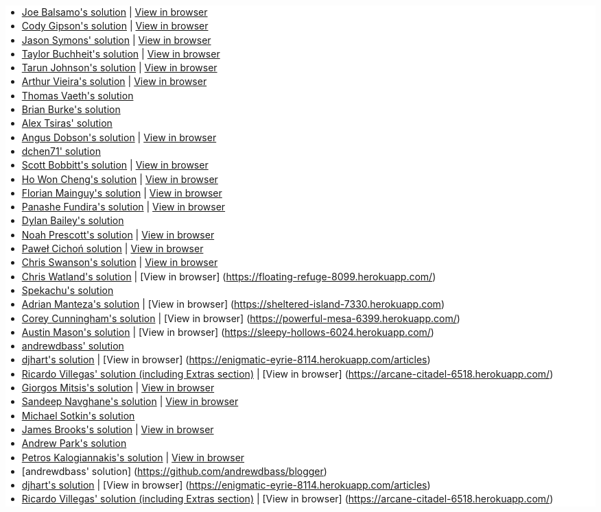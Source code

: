 * [Joe Balsamo's solution](https://github.com/Joe-Balsamo/blogger) | [View in browser](http://fathomless-sea-9804.herokuapp.com/)
* [Cody Gipson's solution](https://github.com/Cgipson06/blogger2) | [View in browser](http://fast-lake-3445.herokuapp.com/)
* [Jason Symons' solution](https://github.com/jsymons/the-odin-project/tree/master/project-rails/blogger) | [View in browser](https://shielded-lake-3494.herokuapp.com/)
* [Taylor Buchheit's solution](https://github.com/7aylor/firstrailsapp.git) | [View in browser](http://mighty-brushlands-8664.herokuapp.com/articles)
* [Tarun Johnson's solution](https://github.com/tnt007tarun/blogger_2) | [View in browser](https://floating-eyrie-8027.herokuapp.com/)
* [Arthur Vieira's solution](https://github.com/arthur-vieira/rails-blogger) | [View in browser](http://tragically-mountie-3261.herokuapp.com/)
* [Thomas Vaeth's solution](https://github.com/thomasvaeth/the_odin_project/tree/master/blogger)
* [Brian Burke's solution](https://github.com/sanora/Rails)
* [Alex Tsiras' solution](https://github.com/arialblack14/jumpstart-blogger)
* [Angus Dobson's solution](https://github.com/Apneal/rails_project) | [View in browser](https://limitless-island-7868.herokuapp.com/)
* [dchen71' solution](https://github.com/dchen71/the_odin_project/tree/master/Web%20Development%20101/blogger)
* [Scott Bobbitt's solution](https://github.com/sco-bo/rails_project) | [View in browser](http://morning-tundra-2552.herokuapp.com/)
* [Ho Won Cheng's solution](https://github.com/chenghw/ruby_on_rails_101_project) | [View in browser](https://thawing-harbor-8031.herokuapp.com)
* [Florian Mainguy's solution](https://github.com/florianmainguy/theodinproject/tree/master/web-development-101/blogger-rails) | [View in browser](https://radiant-tundra-5862.herokuapp.com/)
* [Panashe Fundira's solution](https://github.com/munyari/blogger) | [View in browser](https://whispering-brook-5977.herokuapp.com/)
* [Dylan Bailey's solution](https://github.com/dylancbailey/Blogger)
* [Noah Prescott's solution](https://github.com/npresco/blogger_rails) | [View in browser](https://infinite-coast-2914.herokuapp.com/)
* [Paweł Cichoń solution](https://github.com/beovulf/project_rails) | [View in browser](https://glacial-falls-4578.herokuapp.com/)
* [Chris Swanson's solution](https://github.com/cswans21/blogger2) | [View in browser](https://stark-forest-1744.herokuapp.com/)
* [Chris Watland's solution](https://github.com/watlandc/odin-project/tree/master/blogger) | [View in browser] (https://floating-refuge-8099.herokuapp.com/)
* [Spekachu's solution](https://github.com/Spekachu/blogger)
* [Adrian Manteza's solution](https://github.com/AdManteza/Blogger) | [View in browser] (https://sheltered-island-7330.herokuapp.com)
* [Corey Cunningham's solution](https://github.com/ccunnin8/my_first_rails_project/tree/master/blogger) | [View in browser] (https://powerful-mesa-6399.herokuapp.com/)
* [Austin Mason's solution](https://github.com/CouchofTomato/rails_blogger/tree/master/blogger) | [View in browser] (https://sleepy-hollows-6024.herokuapp.com/)
* [andrewdbass' solution](https://github.com/andrewdbass/blogger)
* [djhart's solution](https://github.com/djhart/rails_project.git) | [View in browser] (https://enigmatic-eyrie-8114.herokuapp.com/articles)
* [Ricardo Villegas' solution (including Extras section)](https://github.com/claricardo/BloggerProject) | [View in browser] (https://arcane-citadel-6518.herokuapp.com/)
* [Giorgos Mitsis's solution](https://github.com/vinPopulaire/blogger2-jumpstart) | [View in browser](https://calm-fortress-9525.herokuapp.com/)
* [Sandeep Navghane's solution](https://github.com/sand33pn/blogger) | [View in browser](http://ancient-thicket-1121.herokuapp.com/)
* [Michael Sotkin's solution](https://github.com/msotkin/project_rails)
* [James Brooks's solution](https://github.com/jhbrooks/blogger) | [View in browser](http://cryptic-atoll-7715.herokuapp.com/)
* [Andrew Park's solution](https://github.com/akpark93/the_odin_project/tree/master/blogger)
* [Petros Kalogiannakis's solution](https://github.com/kalpetros/TheOdinProject/tree/master/blogger) | [View in browser](https://boiling-eyrie-1491.herokuapp.com/)
* [andrewdbass' solution] (https://github.com/andrewdbass/blogger)
* [djhart's solution](https://github.com/djhart/rails_project.git) | [View in browser] (https://enigmatic-eyrie-8114.herokuapp.com/articles)
* [Ricardo Villegas' solution (including Extras section)](https://github.com/claricardo/BloggerProject) | [View in browser] (https://arcane-citadel-6518.herokuapp.com/)